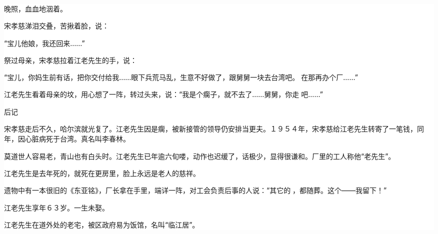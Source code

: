 晚照，血血地洇着。

宋孝慈涕泪交叠，苦揪着脸，说：

“宝儿他娘，我还回来……”

祭过母亲，宋孝慈拉着江老先生的手，说：

“宝儿，你妈生前有话，把你交付给我……眼下兵荒马乱，生意不好做了，跟舅舅一块去台湾吧。 在那再办个厂……”

江老先生看着母亲的坟，用心想了一阵，转过头来，说：“我是个瘸子，就不去了……舅舅，你走 吧……”

后记

宋孝慈走后不久，哈尔滨就光复了。江老先生因是瘸，被新接管的领导仍安排当更夫。１９５４年，宋孝慈给江老先生转寄了一笔钱，同年，因心脏病死于台湾。真名叫李春林。

莫道世人容易老，青山也有白头时。江老先生已年逾六旬喽，动作也迟缓了，话极少，显得很谦和。厂里的工人称他“老先生”。

江老先生是去年死的，就死在更房里，脸上永远是老人的慈祥。

遗物中有一本很旧的《东亚铭》，厂长拿在手里，端详一阵，对工会负责后事的人说：“其它的 ，都随葬。这个——我留下！”

江老先生享年６３岁。一生未娶。

江老先生在道外处的老宅，被区政府易为饭馆，名叫“临江居”。
